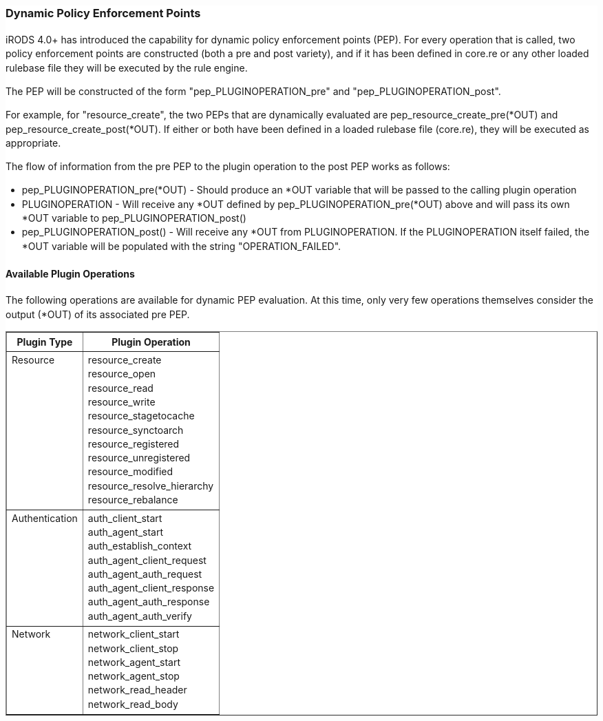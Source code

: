 
### Dynamic Policy Enforcement Points

iRODS 4.0+ has introduced the capability for dynamic policy enforcement points (PEP).  For every operation that is called, two policy enforcement points are constructed (both a pre and post variety), and if it has been defined in core.re or any other loaded rulebase file they will be executed by the rule engine.

The PEP will be constructed of the form "pep_PLUGINOPERATION_pre" and "pep_PLUGINOPERATION_post".

For example, for "resource_create", the two PEPs that are dynamically evaluated are pep_resource_create_pre(\*OUT) and pep_resource_create_post(\*OUT).  If either or both have been defined in a loaded rulebase file (core.re), they will be executed as appropriate.

The flow of information from the pre PEP to the plugin operation to the post PEP works as follows:

- pep_PLUGINOPERATION_pre(\*OUT) - Should produce an \*OUT variable that will be passed to the calling plugin operation
- PLUGINOPERATION - Will receive any \*OUT defined by pep_PLUGINOPERATION_pre(\*OUT) above and will pass its own \*OUT variable to pep_PLUGINOPERATION_post()
- pep_PLUGINOPERATION_post() - Will receive any \*OUT from PLUGINOPERATION.  If the PLUGINOPERATION itself failed, the \*OUT variable will be populated with the string "OPERATION_FAILED".



#### Available Plugin Operations

The following operations are available for dynamic PEP evaluation.  At this time, only very few operations themselves consider the output (\*OUT) of its associated pre PEP.

<table border="1">
<tr><th>Plugin Type</th><th>Plugin Operation</th></tr>
<tr>
<td>Resource</td>
<td>resource_create<br />
resource_open<br />
resource_read<br />
resource_write<br />
resource_stagetocache<br />
resource_synctoarch<br />
resource_registered<br />
resource_unregistered<br />
resource_modified<br />
resource_resolve_hierarchy<br />
resource_rebalance
</td>
</tr>
<tr>
<td>Authentication</td>
<td>auth_client_start<br />
auth_agent_start<br />
auth_establish_context<br />
auth_agent_client_request<br />
auth_agent_auth_request<br />
auth_agent_client_response<br />
auth_agent_auth_response<br />
auth_agent_auth_verify
</td>
</tr>
<tr>
<td>Network</td>
<td>network_client_start<br />
network_client_stop<br />
network_agent_start<br />
network_agent_stop<br />
network_read_header<br />
network_read_body<br />